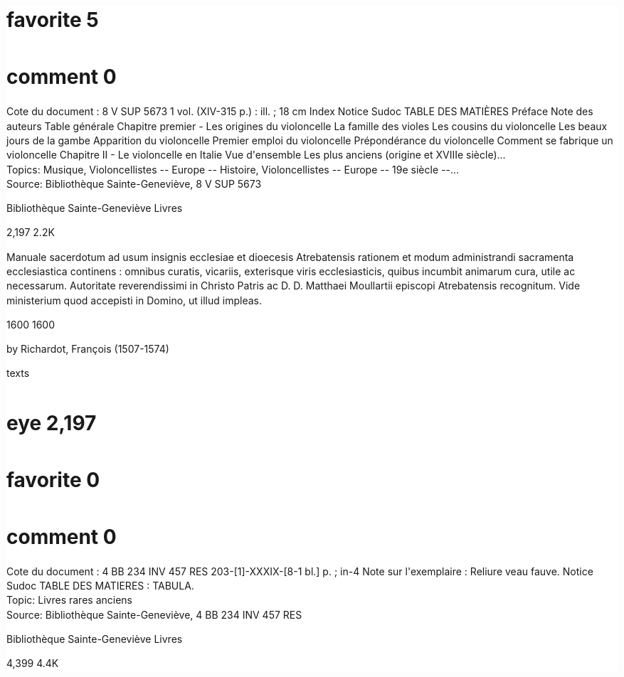 <span class="iconochive-favorite" aria-hidden="true"></span><span class="sr-only">favorite</span> 5
===================================================================================================

<span class="iconochive-comment" aria-hidden="true"></span><span class="sr-only">comment</span> 0
=================================================================================================

Cote du document : 8 V SUP 5673 1 vol. (XIV-315 p.) : ill. ; 18 cm Index Notice Sudoc TABLE DES MATIÈRES Préface Note des auteurs Table générale Chapitre premier - Les origines du violoncelle La famille des violes Les cousins du violoncelle Les beaux jours de la gambe Apparition du violoncelle Premier emploi du violoncelle Prépondérance du violoncelle Comment se fabrique un violoncelle Chapitre II - Le violoncelle en Italie Vue d'ensemble Les plus anciens (origine et XVIIIe siècle)...  
Topics: Musique, Violoncellistes -- Europe -- Histoire, Violoncellistes -- Europe -- 19e siècle --...  
Source: Bibliothèque Sainte-Geneviève, 8 V SUP 5673  

<a href="/details/bibliothequesaintegenevievelivres" class="stealth"></a>

Bibliothèque Sainte-Geneviève Livres

2,197 2.2K

[](/details/4BB234INV457RES "Manuale sacerdotum ad usum insignis ecclesiae et dioecesis Atrebatensis rationem et modum administrandi sacramenta ecclesiastica continens : omnibus curatis, vicariis, exterisque viris ecclesiasticis, quibus incumbit animarum cura, utile ac necessarum. Autoritate reverendissimi in Christo Patris ac D. D. Matthaei Moullartii episcopi Atrebatensis recognitum. Vide ministerium quod accepisti in Domino, ut illud impleas.")

Manuale sacerdotum ad usum insignis ecclesiae et dioecesis Atrebatensis rationem et modum administrandi sacramenta ecclesiastica continens : omnibus curatis, vicariis, exterisque viris ecclesiasticis, quibus incumbit animarum cura, utile ac necessarum. Autoritate reverendissimi in Christo Patris ac D. D. Matthaei Moullartii episcopi Atrebatensis recognitum. Vide ministerium quod accepisti in Domino, ut illud impleas.

1600 1600

<span class="hidden-lists">by</span> <span class="byv" title="Richardot, François (1507-1574)">Richardot, François (1507-1574)</span>

<span class="iconochive-texts" aria-hidden="true"></span><span class="sr-only">texts</span>

<span class="iconochive-eye" aria-hidden="true"></span><span class="sr-only">eye</span> 2,197
=============================================================================================

<span class="iconochive-favorite" aria-hidden="true"></span><span class="sr-only">favorite</span> 0
===================================================================================================

<span class="iconochive-comment" aria-hidden="true"></span><span class="sr-only">comment</span> 0
=================================================================================================

Cote du document : 4 BB 234 INV 457 RES 203-\[1\]-XXXIX-\[8-1 bl.\] p. ; in-4 Note sur l'exemplaire : Reliure veau fauve. Notice Sudoc TABLE DES MATIERES : TABULA.  
Topic: Livres rares anciens  
Source: Bibliothèque Sainte-Geneviève, 4 BB 234 INV 457 RES  

<a href="/details/bibliothequesaintegenevievelivres" class="stealth"></a>

Bibliothèque Sainte-Geneviève Livres

4,399 4.4K
